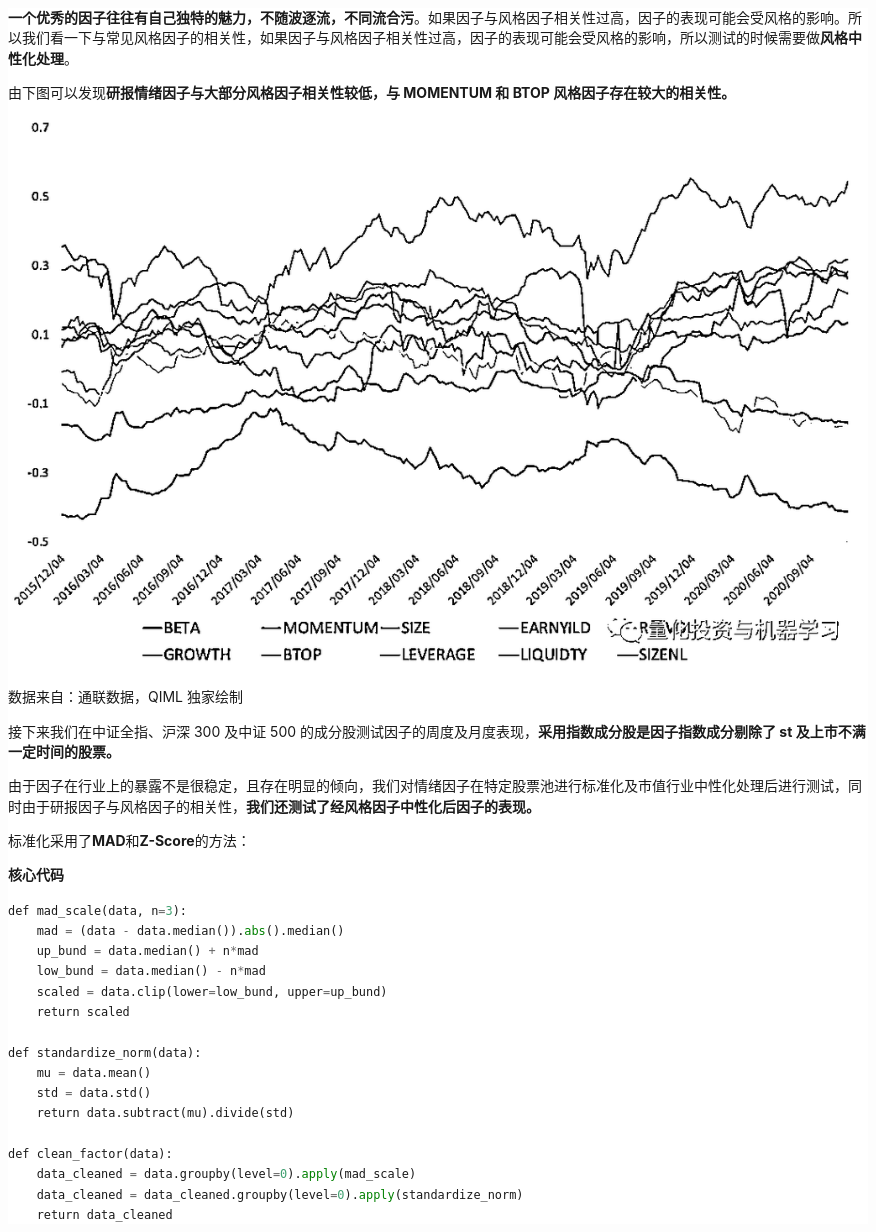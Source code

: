**一个优秀的因子往往有自己独特的魅力，不随波逐流，不同流合污**。如果因子与风格因子相关性过高，因子的表现可能会受风格的影响。所以我们看一下与常见风格因子的相关性，如果因子与风格因子相关性过高，因子的表现可能会受风格的影响，所以测试的时候需要做**风格中性化处理**。

由下图可以发现**研报情绪因子与大部分风格因子相关性较低，与 MOMENTUM 和 BTOP 风格因子存在较大的相关性。**

![](img/b6c8805e3f0e2933b651bf5521e621cc.png)

数据来自：通联数据，QIML 独家绘制

接下来我们在中证全指、沪深 300 及中证 500 的成分股测试因子的周度及月度表现，**采用指数成分股是因子指数成分剔除了 st 及上市不满一定时间的股票。**

由于因子在行业上的暴露不是很稳定，且存在明显的倾向，我们对情绪因子在特定股票池进行标准化及市值行业中性化处理后进行测试，同时由于研报因子与风格因子的相关性，**我们还测试了经风格因子中性化后因子的表现。**

标准化采用了**MAD**和**Z-Score**的方法：

**核心代码**

```py
def mad_scale(data, n=3):
    mad = (data - data.median()).abs().median()
    up_bund = data.median() + n*mad
    low_bund = data.median() - n*mad
    scaled = data.clip(lower=low_bund, upper=up_bund)
    return scaled

def standardize_norm(data):
    mu = data.mean()
    std = data.std()
    return data.subtract(mu).divide(std)

def clean_factor(data):
    data_cleaned = data.groupby(level=0).apply(mad_scale)
    data_cleaned = data_cleaned.groupby(level=0).apply(standardize_norm)
    return data_cleaned
```
